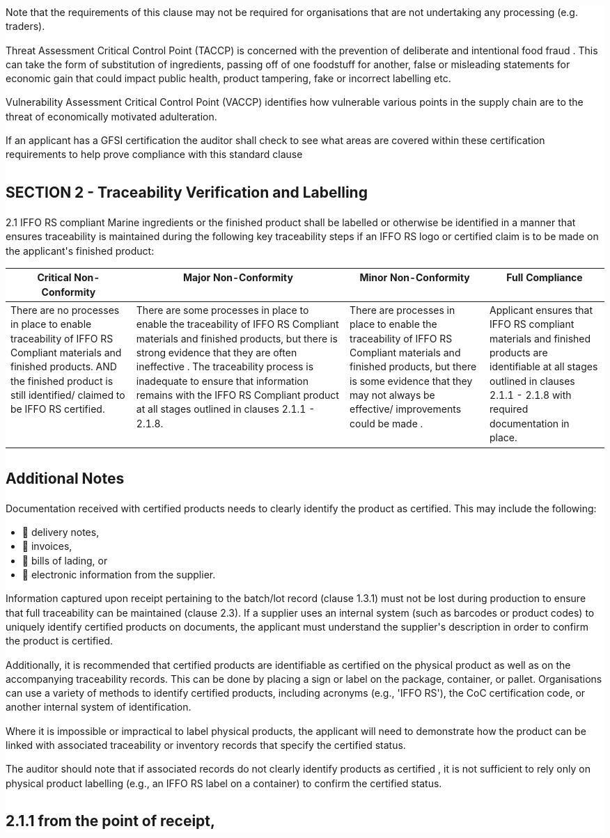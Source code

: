 Note that the requirements of this clause may not be required for organisations that are not undertaking any processing (e.g. traders).

Threat Assessment Critical Control Point (TACCP) is concerned with the prevention of deliberate and intentional food fraud . This can take the form of substitution of ingredients, passing off of one foodstuff for another, false or misleading statements for economic gain that could impact public health, product tampering, fake or incorrect labelling etc.

Vulnerability Assessment Critical Control Point (VACCP) identifies how vulnerable various points in the supply chain are to the threat of economically motivated adulteration.

If an applicant has a GFSI certification the auditor shall check to see what areas are covered within these certification requirements to help prove compliance with this standard clause

## SECTION 2 - Traceability Verification and Labelling

2.1 IFFO RS compliant Marine ingredients or the finished product shall be labelled or otherwise be identified in a manner that ensures traceability is maintained during the following key traceability steps if an IFFO RS logo or certified claim is to be made on the applicant's finished product:

| Critical Non-Conformity                                                                                                                                                                            | Major Non-Conformity                                                                                                                                                                                                                                                                                                                                      | Minor Non-Conformity                                                                                                                                                                                                | Full Compliance                                                                                                                                                                     |
|----------------------------------------------------------------------------------------------------------------------------------------------------------------------------------------------------|-----------------------------------------------------------------------------------------------------------------------------------------------------------------------------------------------------------------------------------------------------------------------------------------------------------------------------------------------------------|---------------------------------------------------------------------------------------------------------------------------------------------------------------------------------------------------------------------|-------------------------------------------------------------------------------------------------------------------------------------------------------------------------------------|
| There are  no processes in place  to  enable traceability of IFFO RS Compliant  materials and finished products.  AND the  finished product is still identified/  claimed to be IFFO RS certified. | There are  some processes in place  to  enable the traceability of IFFO RS  Compliant materials and finished  products, but there is strong evidence that  they are often ineffective . The traceability  process is inadequate to ensure that  information remains with the IFFO RS  Compliant product at all stages outlined in  clauses 2.1.1 - 2.1.8. | There are processes in place to  enable the traceability of IFFO RS  Compliant materials and finished  products, but there is some  evidence that they  may not always  be effective/ improvements could  be made . | Applicant ensures that IFFO RS compliant  materials and finished products are  identifiable at all stages outlined in  clauses 2.1.1 - 2.1.8 with required  documentation in place. |

## Additional Notes

Documentation received with certified products needs to clearly identify the product as certified. This may include the following:

-  delivery notes,
-  invoices,
-  bills of lading, or
-  electronic information from the supplier.

Information captured upon receipt pertaining to the batch/lot record (clause 1.3.1) must not be lost during production to ensure that full traceability can be maintained (clause 2.3). If a supplier uses an internal system (such as barcodes or product codes) to uniquely identify certified products on documents, the applicant must understand the supplier's description in order to confirm the product is certified.

Additionally, it is recommended that certified products are identifiable as certified on the physical product as well as on the accompanying traceability records. This can be done by placing a sign or label on the package, container, or pallet. Organisations can use a variety of methods to identify certified products, including acronyms (e.g., 'IFFO RS'), the CoC certification code, or another internal system of identification.

Where it is impossible or impractical to label physical products, the applicant will need to demonstrate how the product can be linked with associated traceability or inventory records that specify the certified status.

The auditor should note that if associated records do not clearly identify products as certified , it is not sufficient to rely only on physical product labelling (e.g., an IFFO RS label on a container) to confirm the certified status.

## 2.1.1 from the point of receipt,
